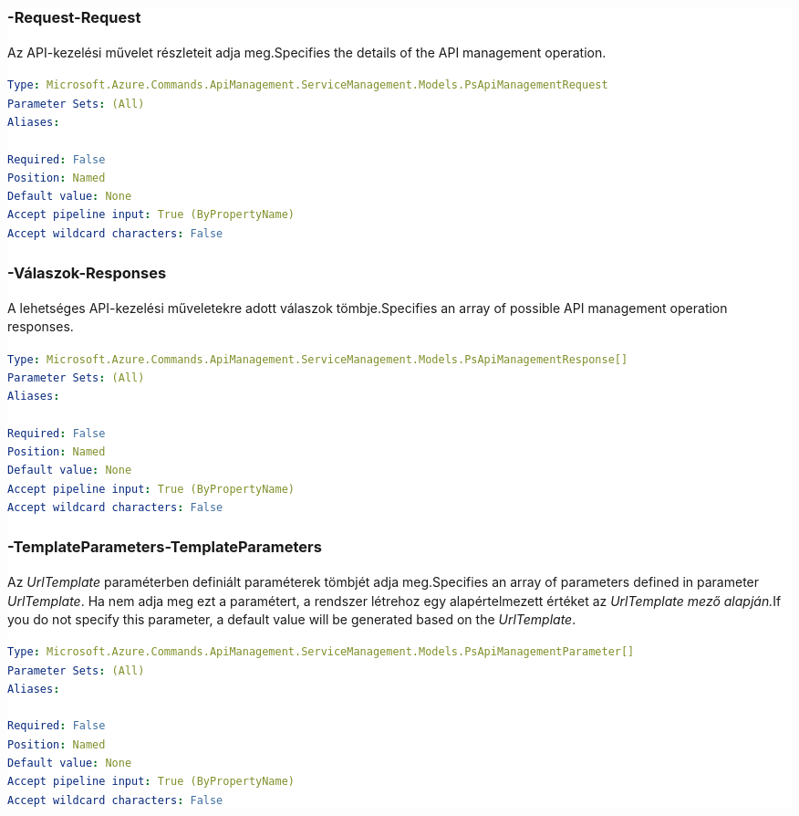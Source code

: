 ### <span data-ttu-id="68920-131">-Request</span><span class="sxs-lookup"><span data-stu-id="68920-131">-Request</span></span>
<span data-ttu-id="68920-132">Az API-kezelési művelet részleteit adja meg.</span><span class="sxs-lookup"><span data-stu-id="68920-132">Specifies the details of the API management operation.</span></span>

```yaml
Type: Microsoft.Azure.Commands.ApiManagement.ServiceManagement.Models.PsApiManagementRequest
Parameter Sets: (All)
Aliases:

Required: False
Position: Named
Default value: None
Accept pipeline input: True (ByPropertyName)
Accept wildcard characters: False
```

### <span data-ttu-id="68920-133">-Válaszok</span><span class="sxs-lookup"><span data-stu-id="68920-133">-Responses</span></span>
<span data-ttu-id="68920-134">A lehetséges API-kezelési műveletekre adott válaszok tömbje.</span><span class="sxs-lookup"><span data-stu-id="68920-134">Specifies an array of possible API management operation responses.</span></span>

```yaml
Type: Microsoft.Azure.Commands.ApiManagement.ServiceManagement.Models.PsApiManagementResponse[]
Parameter Sets: (All)
Aliases:

Required: False
Position: Named
Default value: None
Accept pipeline input: True (ByPropertyName)
Accept wildcard characters: False
```

### <span data-ttu-id="68920-135">-TemplateParameters</span><span class="sxs-lookup"><span data-stu-id="68920-135">-TemplateParameters</span></span>
<span data-ttu-id="68920-136">Az *UrlTemplate* paraméterben definiált paraméterek tömbjét adja meg.</span><span class="sxs-lookup"><span data-stu-id="68920-136">Specifies an array of parameters defined in parameter *UrlTemplate*.</span></span>
<span data-ttu-id="68920-137">Ha nem adja meg ezt a paramétert, a rendszer létrehoz egy alapértelmezett értéket az *UrlTemplate mező alapján.*</span><span class="sxs-lookup"><span data-stu-id="68920-137">If you do not specify this parameter, a default value will be generated based on the *UrlTemplate*.</span></span>

```yaml
Type: Microsoft.Azure.Commands.ApiManagement.ServiceManagement.Models.PsApiManagementParameter[]
Parameter Sets: (All)
Aliases:

Required: False
Position: Named
Default value: None
Accept pipeline input: True (ByPropertyName)
Accept wildcard characters: False
```
